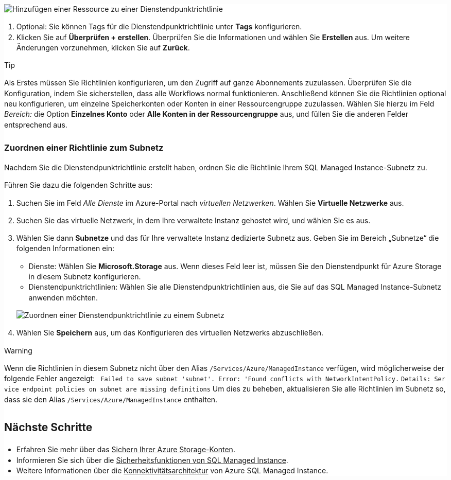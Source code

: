    ![Hinzufügen einer Ressource zu einer Dienstendpunktrichtlinie](./media/service-endpoint-policies-configure/add-a-resource.png)

1. Optional: Sie können Tags für die Dienstendpunktrichtlinie unter **Tags** konfigurieren.
1.  Klicken Sie auf **Überprüfen + erstellen**. Überprüfen Sie die Informationen und wählen Sie **Erstellen** aus. Um weitere Änderungen vorzunehmen, klicken Sie auf **Zurück**.

   > [!TIP]
   > Als Erstes müssen Sie Richtlinien konfigurieren, um den Zugriff auf ganze Abonnements zuzulassen. Überprüfen Sie die Konfiguration, indem Sie sicherstellen, dass alle Workflows normal funktionieren. Anschließend können Sie die Richtlinien optional neu konfigurieren, um einzelne Speicherkonten oder Konten in einer Ressourcengruppe zuzulassen. Wählen Sie hierzu im Feld _Bereich:_ die Option **Einzelnes Konto** oder **Alle Konten in der Ressourcengruppe** aus, und füllen Sie die anderen Felder entsprechend aus.

### <a name="associate-policy-with-subnet"></a>Zuordnen einer Richtlinie zum Subnetz

Nachdem Sie die Dienstendpunktrichtlinie erstellt haben, ordnen Sie die Richtlinie Ihrem SQL Managed Instance-Subnetz zu.

Führen Sie dazu die folgenden Schritte aus:

1. Suchen Sie im Feld _Alle Dienste_ im Azure-Portal nach _virtuellen Netzwerken_. Wählen Sie **Virtuelle Netzwerke** aus.
1. Suchen Sie das virtuelle Netzwerk, in dem Ihre verwaltete Instanz gehostet wird, und wählen Sie es aus.
1. Wählen Sie dann **Subnetze** und das für Ihre verwaltete Instanz dedizierte Subnetz aus. Geben Sie im Bereich „Subnetze“ die folgenden Informationen ein:
    - Dienste: Wählen Sie **Microsoft.Storage** aus. Wenn dieses Feld leer ist, müssen Sie den Dienstendpunkt für Azure Storage in diesem Subnetz konfigurieren.
    - Dienstendpunktrichtlinien: Wählen Sie alle Dienstendpunktrichtlinien aus, die Sie auf das SQL Managed Instance-Subnetz anwenden möchten.

   ![Zuordnen einer Dienstendpunktrichtlinie zu einem Subnetz](./media/service-endpoint-policies-configure/associate-service-endpoint-policy.png)

1. Wählen Sie **Speichern** aus, um das Konfigurieren des virtuellen Netzwerks abzuschließen.

> [!WARNING]
> Wenn die Richtlinien in diesem Subnetz nicht über den Alias `/Services/Azure/ManagedInstance` verfügen, wird möglicherweise der folgende Fehler angezeigt: ` Failed to save subnet 'subnet'. Error: 'Found conflicts with NetworkIntentPolicy.`
> `Details: Service endpoint policies on subnet are missing definitions`
> Um dies zu beheben, aktualisieren Sie alle Richtlinien im Subnetz so, dass sie den Alias `/Services/Azure/ManagedInstance` enthalten.

## <a name="next-steps"></a>Nächste Schritte

- Erfahren Sie mehr über das [Sichern Ihrer Azure Storage-Konten](../../storage/common/storage-network-security.md).
- Informieren Sie sich über die [Sicherheitsfunktionen von SQL Managed Instance](../database/security-overview.md).
- Weitere Informationen über die [Konnektivitätsarchitektur](connectivity-architecture-overview.md) von Azure SQL Managed Instance.
